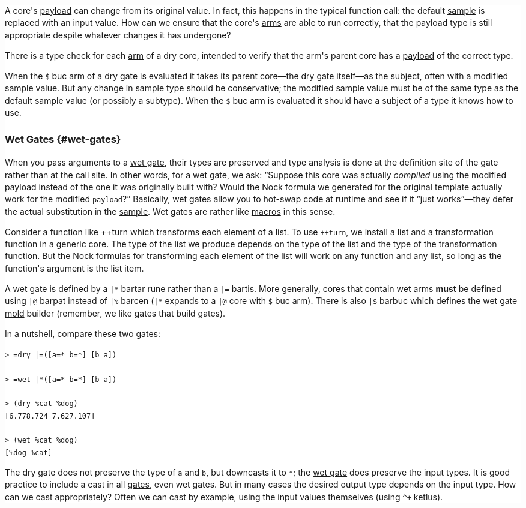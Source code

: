 A core's [payload](../../glossary/payload.md) can change from its original value.  In fact, this happens in the typical function call:  the default [sample](../../glossary/sample.md) is replaced with an input value.  How can we ensure that the core's [arms](../../glossary/arm.md) are able to run correctly, that the payload type is still appropriate despite whatever changes it has undergone?

There is a type check for each [arm](../../glossary/arm.md) of a dry core, intended to verify that the arm's parent core has a [payload](../../glossary/payload.md) of the correct type.

When the `$` buc arm of a dry [gate](../../glossary/gate.md) is evaluated it takes its parent core—the dry gate itself—as the [subject](../../glossary/subject.md), often with a modified sample value.  But any change in sample type should be conservative; the modified sample value must be of the same type as the default sample value (or possibly a subtype).  When the `$` buc arm is evaluated it should have a subject of a type it knows how to use.

### Wet Gates {#wet-gates}

When you pass arguments to a [wet gate](../../glossary/wet-gate.md), their types are preserved and type analysis is done at the definition site of the gate rather than at the call site.  In other words, for a wet gate, we ask:  “Suppose this core was actually _compiled_ using the modified [payload](../../glossary/payload.md) instead of the one it was originally built with?  Would the [Nock](../../glossary/nock.md) formula we generated for the original template actually work for the modified `payload`?” Basically, wet gates allow you to hot-swap code at runtime and see if it “just works”—they defer the actual substitution in the [sample](../../glossary/sample.md).  Wet gates are rather like [macros](https://en.wikipedia.org/wiki/Macro_%28computer_science%29) in this sense.

Consider a function like [++turn](../../language/hoon/reference/stdlib/2b.md#turn) which transforms each element of a list. To use `++turn`, we install a [list](../../glossary/list.md) and a transformation function in a generic core.  The type of the list we produce depends on the type of the list and the type of the transformation function.  But the Nock formulas for transforming each element of the list will work on any function and any list, so long as the function's argument is the list item.

A wet gate is defined by a `|*` [bartar](../../language/hoon/reference/rune/bar.md#-bartar) rune rather than a `|=` [bartis](../../language/hoon/reference/rune/bar.md#-bartis).  More generally, cores that contain wet arms **must** be defined using `|@` [barpat](../../language/hoon/reference/rune/bar.md#-barpat) instead of `|%` [barcen](../../language/hoon/reference/rune/bar.md#-barcen) (`|*` expands to a `|@` core with `$` buc arm). There is also `|$` [barbuc](../../language/hoon/reference/rune/bar.md#-barbuc) which defines the wet gate [mold](../../glossary/mold.md) builder (remember, we like gates that build gates).

In a nutshell, compare these two gates:

```hoon
> =dry |=([a=* b=*] [b a])

> =wet |*([a=* b=*] [b a])

> (dry %cat %dog)
[6.778.724 7.627.107]

> (wet %cat %dog)
[%dog %cat]
```

The dry gate does not preserve the type of `a` and `b`, but downcasts it to `*`; the [wet gate](../../glossary/wet-gate.md) does preserve the input types.  It is good practice to include a cast in all [gates](../../glossary/gate.md), even wet gates. But in many cases the desired output type depends on the input type. How can we cast appropriately? Often we can cast by example, using the input values themselves (using `^+` [ketlus](../../language/hoon/reference/rune/ket.md#-ketlus)).
